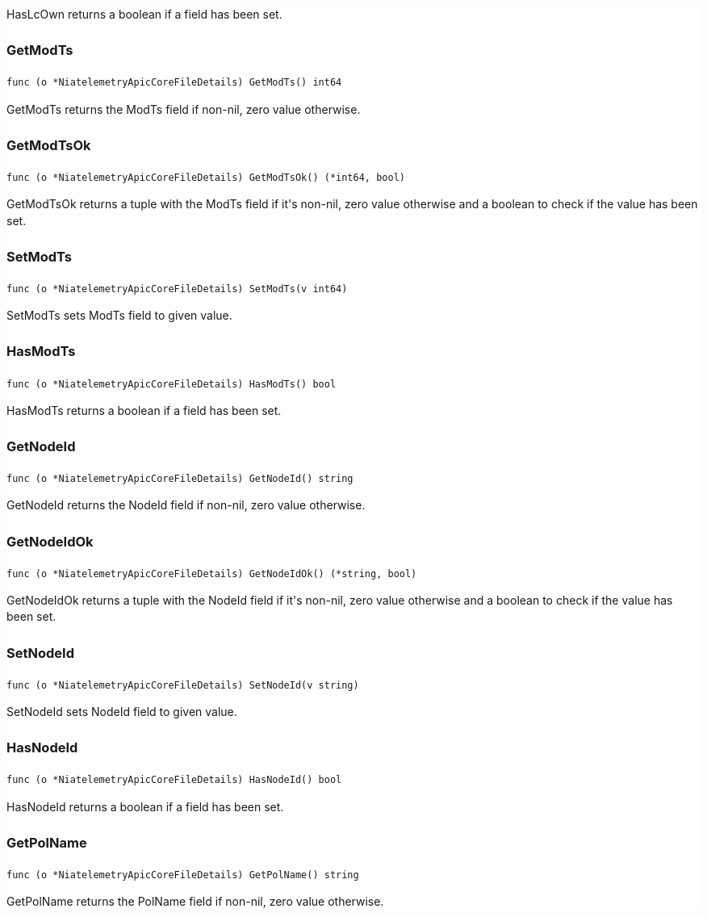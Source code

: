 HasLcOwn returns a boolean if a field has been set.

### GetModTs

`func (o *NiatelemetryApicCoreFileDetails) GetModTs() int64`

GetModTs returns the ModTs field if non-nil, zero value otherwise.

### GetModTsOk

`func (o *NiatelemetryApicCoreFileDetails) GetModTsOk() (*int64, bool)`

GetModTsOk returns a tuple with the ModTs field if it's non-nil, zero value otherwise
and a boolean to check if the value has been set.

### SetModTs

`func (o *NiatelemetryApicCoreFileDetails) SetModTs(v int64)`

SetModTs sets ModTs field to given value.

### HasModTs

`func (o *NiatelemetryApicCoreFileDetails) HasModTs() bool`

HasModTs returns a boolean if a field has been set.

### GetNodeId

`func (o *NiatelemetryApicCoreFileDetails) GetNodeId() string`

GetNodeId returns the NodeId field if non-nil, zero value otherwise.

### GetNodeIdOk

`func (o *NiatelemetryApicCoreFileDetails) GetNodeIdOk() (*string, bool)`

GetNodeIdOk returns a tuple with the NodeId field if it's non-nil, zero value otherwise
and a boolean to check if the value has been set.

### SetNodeId

`func (o *NiatelemetryApicCoreFileDetails) SetNodeId(v string)`

SetNodeId sets NodeId field to given value.

### HasNodeId

`func (o *NiatelemetryApicCoreFileDetails) HasNodeId() bool`

HasNodeId returns a boolean if a field has been set.

### GetPolName

`func (o *NiatelemetryApicCoreFileDetails) GetPolName() string`

GetPolName returns the PolName field if non-nil, zero value otherwise.
